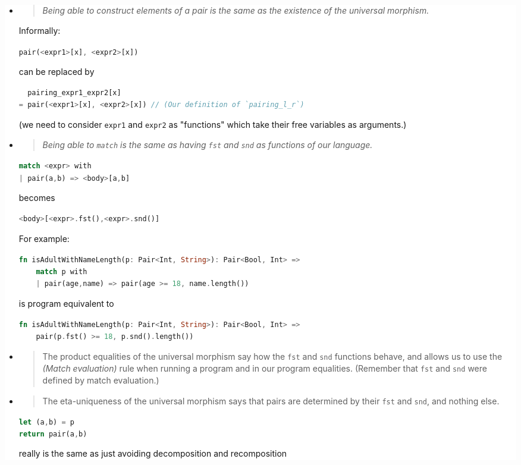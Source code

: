 - > *Being able to construct elements of a pair is the same as the existence of the universal morphism.*
 
    Informally:

    ```rust
    pair(<expr1>[x], <expr2>[x])
    ```

    can be replaced by

    ```rust
      pairing_expr1_expr2[x]
    = pair(<expr1>[x], <expr2>[x]) // (Our definition of `pairing_l_r`)
    ```
    (we need to consider `expr1` and `expr2` as "functions" which take their free variables as arguments.)

- > *Being able to `match` is the same as having `fst` and `snd` as functions of our language.*

    ```rust
    match <expr> with
    | pair(a,b) => <body>[a,b]
    ```
    becomes
    ```rust
    <body>[<expr>.fst(),<expr>.snd()]
    ```

    For example:

    ```rust
    fn isAdultWithNameLength(p: Pair<Int, String>): Pair<Bool, Int> =>
        match p with 
        | pair(age,name) => pair(age >= 18, name.length())
    ```

    is program equivalent to

    ```rust
    fn isAdultWithNameLength(p: Pair<Int, String>): Pair<Bool, Int> =>
        pair(p.fst() >= 18, p.snd().length())
    ```
- > The product equalities of the universal morphism say how the `fst` and `snd` functions behave, and allows us to use the *(Match evaluation)* rule when running a program and in our program equalities. (Remember that `fst` and `snd` were defined by match evaluation.)
- > The eta-uniqueness of the universal morphism says that pairs are determined by their `fst` and `snd`, and nothing else.

    ```rust
    let (a,b) = p
    return pair(a,b)
    ```

    really is the same as just avoiding decomposition and recomposition
